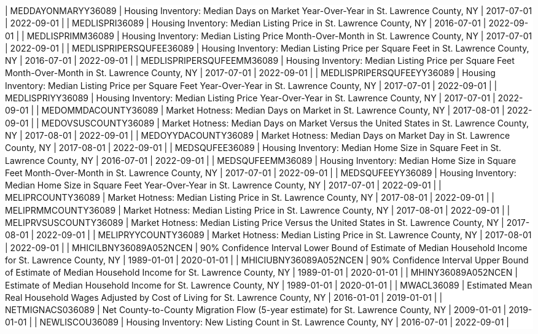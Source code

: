 | MEDDAYONMARYY36089        | Housing Inventory: Median Days on Market Year-Over-Year in St. Lawrence County, NY                                                                                               | 2017-07-01          | 2022-09-01        |
| MEDLISPRI36089            | Housing Inventory: Median Listing Price in St. Lawrence County, NY                                                                                                               | 2016-07-01          | 2022-09-01        |
| MEDLISPRIMM36089          | Housing Inventory: Median Listing Price Month-Over-Month in St. Lawrence County, NY                                                                                              | 2017-07-01          | 2022-09-01        |
| MEDLISPRIPERSQUFEE36089   | Housing Inventory: Median Listing Price per Square Feet in St. Lawrence County, NY                                                                                               | 2016-07-01          | 2022-09-01        |
| MEDLISPRIPERSQUFEEMM36089 | Housing Inventory: Median Listing Price per Square Feet Month-Over-Month in St. Lawrence County, NY                                                                              | 2017-07-01          | 2022-09-01        |
| MEDLISPRIPERSQUFEEYY36089 | Housing Inventory: Median Listing Price per Square Feet Year-Over-Year in St. Lawrence County, NY                                                                                | 2017-07-01          | 2022-09-01        |
| MEDLISPRIYY36089          | Housing Inventory: Median Listing Price Year-Over-Year in St. Lawrence County, NY                                                                                                | 2017-07-01          | 2022-09-01        |
| MEDOMMDACOUNTY36089       | Market Hotness: Median Days on Market in St. Lawrence County, NY                                                                                                                 | 2017-08-01          | 2022-09-01        |
| MEDOVSUSCOUNTY36089       | Market Hotness: Median Days on Market Versus the United States in St. Lawrence County, NY                                                                                        | 2017-08-01          | 2022-09-01        |
| MEDOYYDACOUNTY36089       | Market Hotness: Median Days on Market Day in St. Lawrence County, NY                                                                                                             | 2017-08-01          | 2022-09-01        |
| MEDSQUFEE36089            | Housing Inventory: Median Home Size in Square Feet in St. Lawrence County, NY                                                                                                    | 2016-07-01          | 2022-09-01        |
| MEDSQUFEEMM36089          | Housing Inventory: Median Home Size in Square Feet Month-Over-Month in St. Lawrence County, NY                                                                                   | 2017-07-01          | 2022-09-01        |
| MEDSQUFEEYY36089          | Housing Inventory: Median Home Size in Square Feet Year-Over-Year in St. Lawrence County, NY                                                                                     | 2017-07-01          | 2022-09-01        |
| MELIPRCOUNTY36089         | Market Hotness: Median Listing Price in St. Lawrence County, NY                                                                                                                  | 2017-08-01          | 2022-09-01        |
| MELIPRMMCOUNTY36089       | Market Hotness: Median Listing Price in St. Lawrence County, NY                                                                                                                  | 2017-08-01          | 2022-09-01        |
| MELIPRVSUSCOUNTY36089     | Market Hotness: Median Listing Price Versus the United States in St. Lawrence County, NY                                                                                         | 2017-08-01          | 2022-09-01        |
| MELIPRYYCOUNTY36089       | Market Hotness: Median Listing Price in St. Lawrence County, NY                                                                                                                  | 2017-08-01          | 2022-09-01        |
| MHICILBNY36089A052NCEN    | 90% Confidence Interval Lower Bound of Estimate of Median Household Income for St. Lawrence County, NY                                                                           | 1989-01-01          | 2020-01-01        |
| MHICIUBNY36089A052NCEN    | 90% Confidence Interval Upper Bound of Estimate of Median Household Income for St. Lawrence County, NY                                                                           | 1989-01-01          | 2020-01-01        |
| MHINY36089A052NCEN        | Estimate of Median Household Income for St. Lawrence County, NY                                                                                                                  | 1989-01-01          | 2020-01-01        |
| MWACL36089                | Estimated Mean Real Household Wages Adjusted by Cost of Living for St. Lawrence County, NY                                                                                       | 2016-01-01          | 2019-01-01        |
| NETMIGNACS036089          | Net County-to-County Migration Flow (5-year estimate) for St. Lawrence County, NY                                                                                                | 2009-01-01          | 2019-01-01        |
| NEWLISCOU36089            | Housing Inventory: New Listing Count in St. Lawrence County, NY                                                                                                                  | 2016-07-01          | 2022-09-01        |